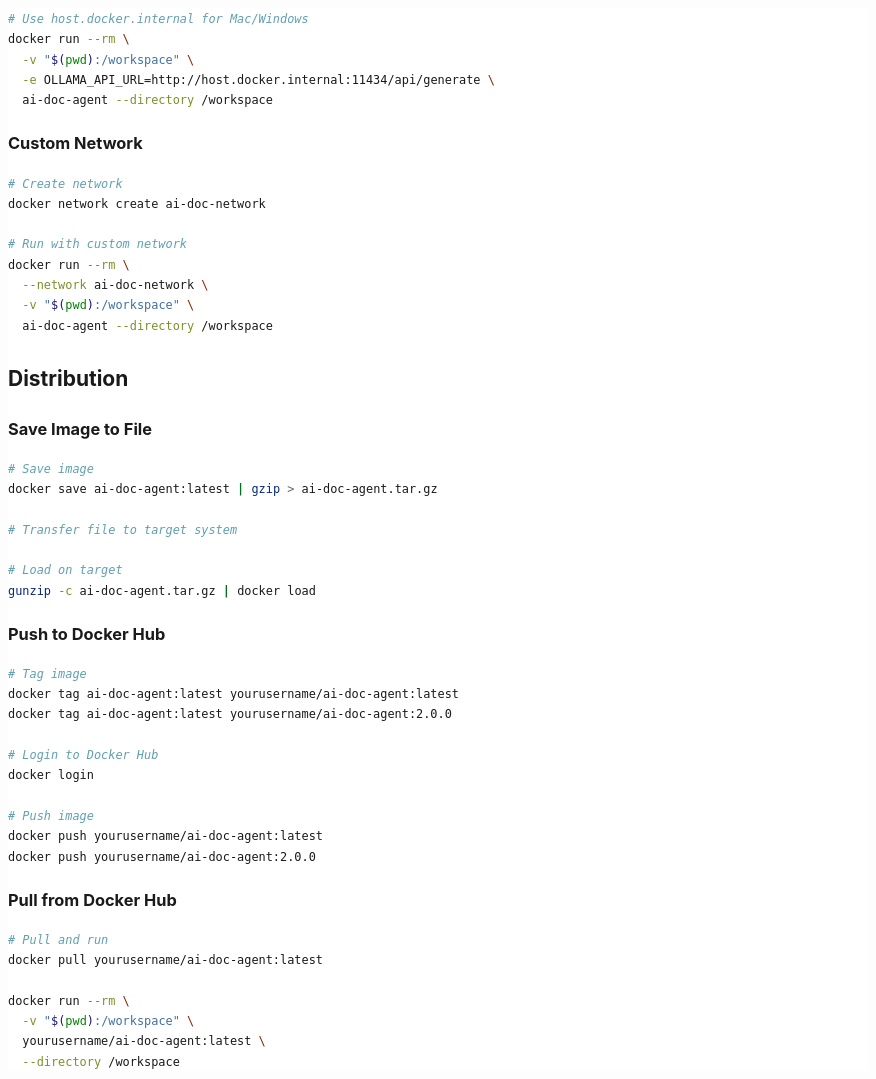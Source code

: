 ```bash
# Use host.docker.internal for Mac/Windows
docker run --rm \
  -v "$(pwd):/workspace" \
  -e OLLAMA_API_URL=http://host.docker.internal:11434/api/generate \
  ai-doc-agent --directory /workspace
```

### Custom Network

```bash
# Create network
docker network create ai-doc-network

# Run with custom network
docker run --rm \
  --network ai-doc-network \
  -v "$(pwd):/workspace" \
  ai-doc-agent --directory /workspace
```

## Distribution

### Save Image to File

```bash
# Save image
docker save ai-doc-agent:latest | gzip > ai-doc-agent.tar.gz

# Transfer file to target system

# Load on target
gunzip -c ai-doc-agent.tar.gz | docker load
```

### Push to Docker Hub

```bash
# Tag image
docker tag ai-doc-agent:latest yourusername/ai-doc-agent:latest
docker tag ai-doc-agent:latest yourusername/ai-doc-agent:2.0.0

# Login to Docker Hub
docker login

# Push image
docker push yourusername/ai-doc-agent:latest
docker push yourusername/ai-doc-agent:2.0.0
```

### Pull from Docker Hub

```bash
# Pull and run
docker pull yourusername/ai-doc-agent:latest

docker run --rm \
  -v "$(pwd):/workspace" \
  yourusername/ai-doc-agent:latest \
  --directory /workspace
```
